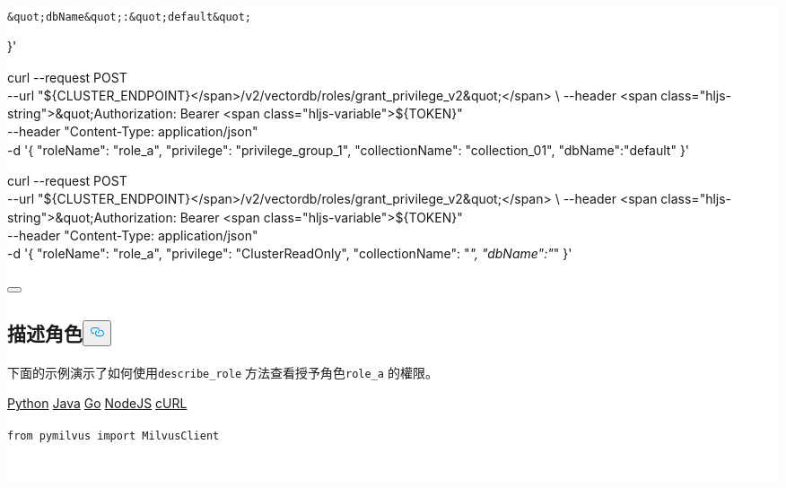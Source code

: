     &quot;dbName&quot;:&quot;default&quot;
}&#x27;</span>

curl --request POST \
--url <span class="hljs-string">&quot;<span class="hljs-variable">${CLUSTER_ENDPOINT}</span>/v2/vectordb/roles/grant_privilege_v2&quot;</span> \
--header <span class="hljs-string">&quot;Authorization: Bearer <span class="hljs-variable">${TOKEN}</span>&quot;</span> \
--header <span class="hljs-string">&quot;Content-Type: application/json&quot;</span> \
-d <span class="hljs-string">&#x27;{
    &quot;roleName&quot;: &quot;role_a&quot;,
    &quot;privilege&quot;: &quot;privilege_group_1&quot;,
    &quot;collectionName&quot;: &quot;collection_01&quot;,
    &quot;dbName&quot;:&quot;default&quot;
}&#x27;</span>

curl --request POST \
--url <span class="hljs-string">&quot;<span class="hljs-variable">${CLUSTER_ENDPOINT}</span>/v2/vectordb/roles/grant_privilege_v2&quot;</span> \
--header <span class="hljs-string">&quot;Authorization: Bearer <span class="hljs-variable">${TOKEN}</span>&quot;</span> \
--header <span class="hljs-string">&quot;Content-Type: application/json&quot;</span> \
-d <span class="hljs-string">&#x27;{
    &quot;roleName&quot;: &quot;role_a&quot;,
    &quot;privilege&quot;: &quot;ClusterReadOnly&quot;,
    &quot;collectionName&quot;: &quot;*&quot;,
    &quot;dbName&quot;:&quot;*&quot;
}&#x27;</span>

<button class="copy-code-btn"></button></code></pre>
<h2 id="Describe-a-role" class="common-anchor-header">描述角色<button data-href="#Describe-a-role" class="anchor-icon" translate="no">
      <svg translate="no"
        aria-hidden="true"
        focusable="false"
        height="20"
        version="1.1"
        viewBox="0 0 16 16"
        width="16"
      >
        <path
          fill="#0092E4"
          fill-rule="evenodd"
          d="M4 9h1v1H4c-1.5 0-3-1.69-3-3.5S2.55 3 4 3h4c1.45 0 3 1.69 3 3.5 0 1.41-.91 2.72-2 3.25V8.59c.58-.45 1-1.27 1-2.09C10 5.22 8.98 4 8 4H4c-.98 0-2 1.22-2 2.5S3 9 4 9zm9-3h-1v1h1c1 0 2 1.22 2 2.5S13.98 12 13 12H9c-.98 0-2-1.22-2-2.5 0-.83.42-1.64 1-2.09V6.25c-1.09.53-2 1.84-2 3.25C6 11.31 7.55 13 9 13h4c1.45 0 3-1.69 3-3.5S14.5 6 13 6z"
        ></path>
      </svg>
    </button></h2><p>下面的示例演示了如何使用<code translate="no">describe_role</code> 方法查看授予角色<code translate="no">role_a</code> 的權限。</p>
<div class="multipleCode">
   <a href="#python">Python</a> <a href="#java">Java</a> <a href="#go">Go</a> <a href="#javascript">NodeJS</a> <a href="#bash">cURL</a></div>
<pre><code translate="no" class="language-python"><span class="hljs-keyword">from</span> pymilvus <span class="hljs-keyword">import</span> MilvusClient
